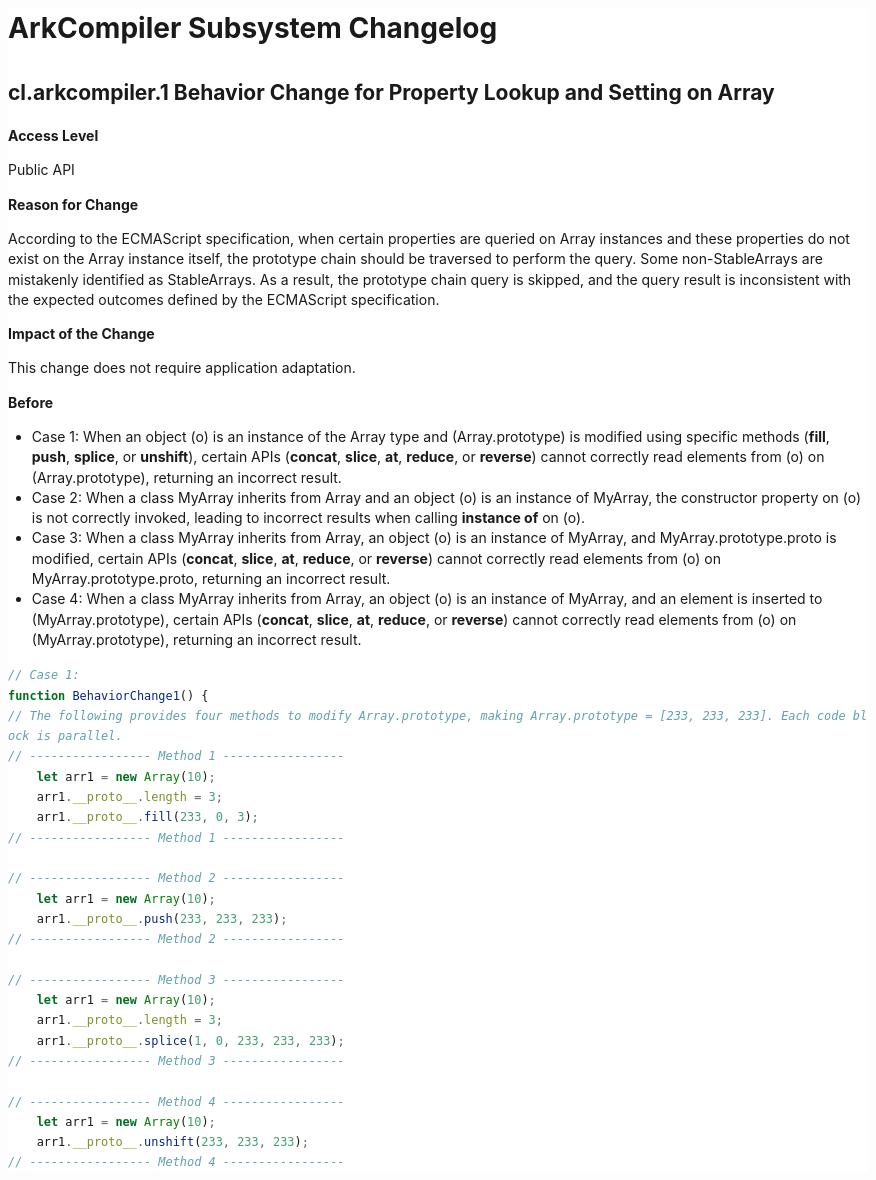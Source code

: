 # ArkCompiler Subsystem Changelog

## cl.arkcompiler.1 Behavior Change for Property Lookup and Setting on Array

**Access Level**

Public API

**Reason for Change**

According to the ECMAScript specification, when certain properties are queried on Array instances and these properties do not exist on the Array instance itself, the prototype chain should be traversed to perform the query. Some non-StableArrays are mistakenly identified as StableArrays. As a result, the prototype chain query is skipped, and the query result is inconsistent with the expected outcomes defined by the ECMAScript specification.

**Impact of the Change**

This change does not require application adaptation.

**Before**

- Case 1: When an object (o) is an instance of the Array type and (Array.prototype) is modified using specific methods (**fill**, **push**, **splice**, or **unshift**), certain APIs (**concat**, **slice**, **at**, **reduce**, or **reverse**) cannot correctly read elements from (o) on (Array.prototype), returning an incorrect result.
- Case 2: When a class MyArray inherits from Array and an object (o) is an instance of MyArray, the constructor property on (o) is not correctly invoked, leading to incorrect results when calling **instance of** on (o).
- Case 3: When a class MyArray inherits from Array, an object (o) is an instance of MyArray, and MyArray.prototype.proto is modified, certain APIs (**concat**, **slice**, **at**, **reduce**, or **reverse**) cannot correctly read elements from (o) on MyArray.prototype.proto, returning an incorrect result.
- Case 4: When a class MyArray inherits from Array, an object (o) is an instance of MyArray, and an element is inserted to (MyArray.prototype), certain APIs (**concat**, **slice**, **at**, **reduce**, or **reverse**) cannot correctly read elements from (o) on (MyArray.prototype), returning an incorrect result.

```js
// Case 1:
function BehaviorChange1() {
// The following provides four methods to modify Array.prototype, making Array.prototype = [233, 233, 233]. Each code block is parallel.
// ----------------- Method 1 -----------------
    let arr1 = new Array(10);
    arr1.__proto__.length = 3;
    arr1.__proto__.fill(233, 0, 3);
// ----------------- Method 1 -----------------

// ----------------- Method 2 -----------------
    let arr1 = new Array(10);
    arr1.__proto__.push(233, 233, 233);
// ----------------- Method 2 -----------------

// ----------------- Method 3 -----------------
    let arr1 = new Array(10);
    arr1.__proto__.length = 3;
    arr1.__proto__.splice(1, 0, 233, 233, 233);
// ----------------- Method 3 -----------------

// ----------------- Method 4 -----------------
    let arr1 = new Array(10);
    arr1.__proto__.unshift(233, 233, 233);
// ----------------- Method 4 -----------------

```